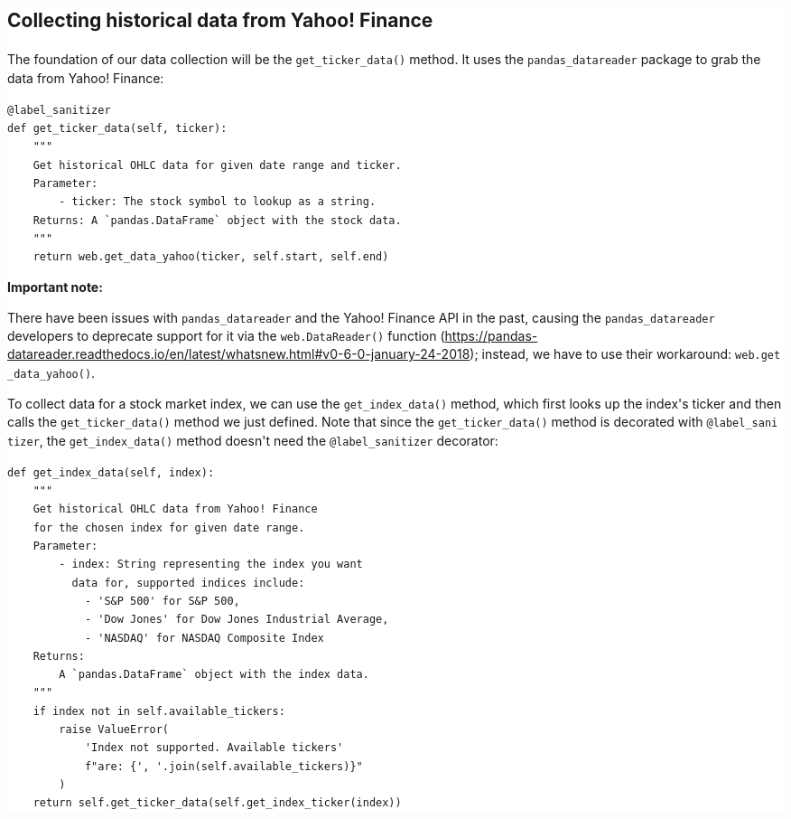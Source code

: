 

Collecting historical data from Yahoo! Finance
----------------------------------------------

The foundation of our data
collection will be the
`get_ticker_data()` method. It uses the
`pandas_datareader` package to grab the data from Yahoo!
Finance:

```
@label_sanitizer
def get_ticker_data(self, ticker):
    """
    Get historical OHLC data for given date range and ticker.
    Parameter:
        - ticker: The stock symbol to lookup as a string.
    Returns: A `pandas.DataFrame` object with the stock data.
    """
    return web.get_data_yahoo(ticker, self.start, self.end)
```


**Important note:**

There have been issues with `pandas_datareader` and the Yahoo!
Finance API in the past, causing the `pandas_datareader`
developers to deprecate support for it via the
`web.DataReader()` function
(<https://pandas-datareader.readthedocs.io/en/latest/whatsnew.html#v0-6-0-january-24-2018>);
instead, we have to use their workaround:
`web.get_data_yahoo()`.

To collect data for a stock market index, we can use the
`get_index_data()` method, which first looks up the index\'s
ticker and then calls the `get_ticker_data()` method we just
defined. Note that since the `get_ticker_data()` method
is decorated with `@label_sanitizer`,
the `get_index_data()` method doesn\'t
need the `@label_sanitizer` decorator:

```
def get_index_data(self, index):
    """
    Get historical OHLC data from Yahoo! Finance
    for the chosen index for given date range.
    Parameter:
        - index: String representing the index you want
          data for, supported indices include:
            - 'S&P 500' for S&P 500,
            - 'Dow Jones' for Dow Jones Industrial Average,
            - 'NASDAQ' for NASDAQ Composite Index
    Returns: 
        A `pandas.DataFrame` object with the index data.
    """
    if index not in self.available_tickers:
        raise ValueError(
            'Index not supported. Available tickers'
            f"are: {', '.join(self.available_tickers)}"
        )
    return self.get_ticker_data(self.get_index_ticker(index))
```
